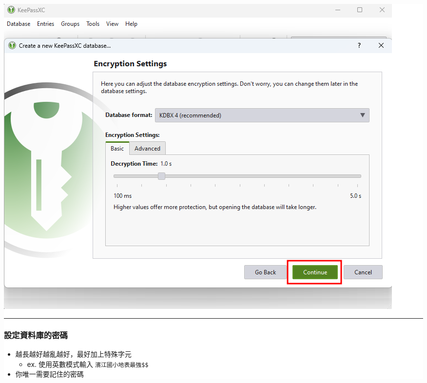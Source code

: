 ![alt text](images/image-29.png) 

----

### 設定資料庫的密碼

- 越長越好越亂越好，最好加上特殊字元
  - ex. 使用英數模式輸入 ``濱江國小地表最強$$``
- 你唯一需要記住的密碼
